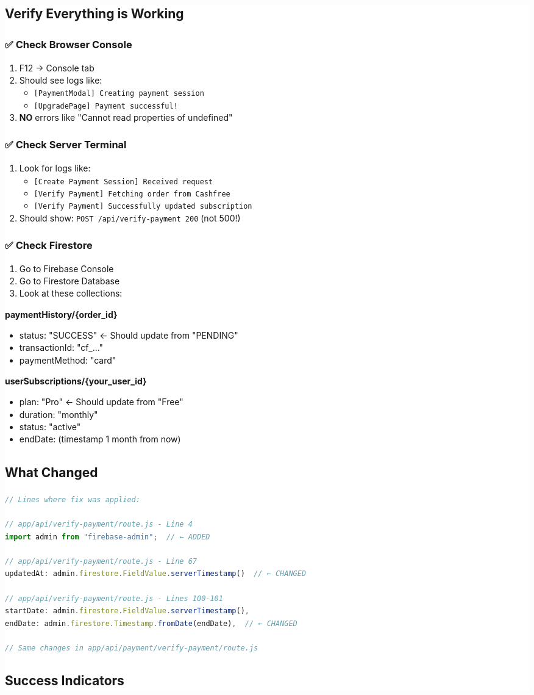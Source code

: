 ## Verify Everything is Working

### ✅ Check Browser Console
1. F12 → Console tab
2. Should see logs like:
   - `[PaymentModal] Creating payment session`
   - `[UpgradePage] Payment successful!`
3. **NO** errors like "Cannot read properties of undefined"

### ✅ Check Server Terminal
1. Look for logs like:
   - `[Create Payment Session] Received request`
   - `[Verify Payment] Fetching order from Cashfree`
   - `[Verify Payment] Successfully updated subscription`
2. Should show: `POST /api/verify-payment 200` (not 500!)

### ✅ Check Firestore
1. Go to Firebase Console
2. Go to Firestore Database
3. Look at these collections:

**paymentHistory/{order_id}**
- status: "SUCCESS" ← Should update from "PENDING"
- transactionId: "cf_..."
- paymentMethod: "card"

**userSubscriptions/{your_user_id}**
- plan: "Pro" ← Should update from "Free"
- duration: "monthly"
- status: "active"
- endDate: (timestamp 1 month from now)

## What Changed

```javascript
// Lines where fix was applied:

// app/api/verify-payment/route.js - Line 4
import admin from "firebase-admin";  // ← ADDED

// app/api/verify-payment/route.js - Line 67
updatedAt: admin.firestore.FieldValue.serverTimestamp()  // ← CHANGED

// app/api/verify-payment/route.js - Lines 100-101
startDate: admin.firestore.FieldValue.serverTimestamp(),
endDate: admin.firestore.Timestamp.fromDate(endDate),  // ← CHANGED

// Same changes in app/api/payment/verify-payment/route.js
```

## Success Indicators
